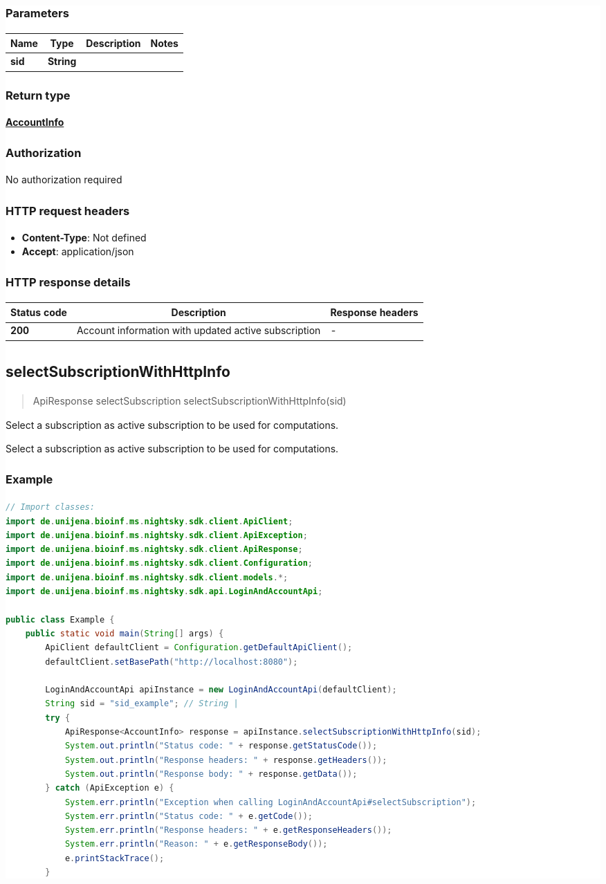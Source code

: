 ### Parameters


| Name | Type | Description  | Notes |
|------------- | ------------- | ------------- | -------------|
| **sid** | **String**|  | |

### Return type

[**AccountInfo**](AccountInfo.md)


### Authorization

No authorization required

### HTTP request headers

- **Content-Type**: Not defined
- **Accept**: application/json

### HTTP response details
| Status code | Description | Response headers |
|-------------|-------------|------------------|
| **200** | Account information with updated active subscription |  -  |

## selectSubscriptionWithHttpInfo

> ApiResponse<AccountInfo> selectSubscription selectSubscriptionWithHttpInfo(sid)

Select a subscription as active subscription to be used for computations.

Select a subscription as active subscription to be used for computations.

### Example

```java
// Import classes:
import de.unijena.bioinf.ms.nightsky.sdk.client.ApiClient;
import de.unijena.bioinf.ms.nightsky.sdk.client.ApiException;
import de.unijena.bioinf.ms.nightsky.sdk.client.ApiResponse;
import de.unijena.bioinf.ms.nightsky.sdk.client.Configuration;
import de.unijena.bioinf.ms.nightsky.sdk.client.models.*;
import de.unijena.bioinf.ms.nightsky.sdk.api.LoginAndAccountApi;

public class Example {
    public static void main(String[] args) {
        ApiClient defaultClient = Configuration.getDefaultApiClient();
        defaultClient.setBasePath("http://localhost:8080");

        LoginAndAccountApi apiInstance = new LoginAndAccountApi(defaultClient);
        String sid = "sid_example"; // String | 
        try {
            ApiResponse<AccountInfo> response = apiInstance.selectSubscriptionWithHttpInfo(sid);
            System.out.println("Status code: " + response.getStatusCode());
            System.out.println("Response headers: " + response.getHeaders());
            System.out.println("Response body: " + response.getData());
        } catch (ApiException e) {
            System.err.println("Exception when calling LoginAndAccountApi#selectSubscription");
            System.err.println("Status code: " + e.getCode());
            System.err.println("Response headers: " + e.getResponseHeaders());
            System.err.println("Reason: " + e.getResponseBody());
            e.printStackTrace();
        }
```
